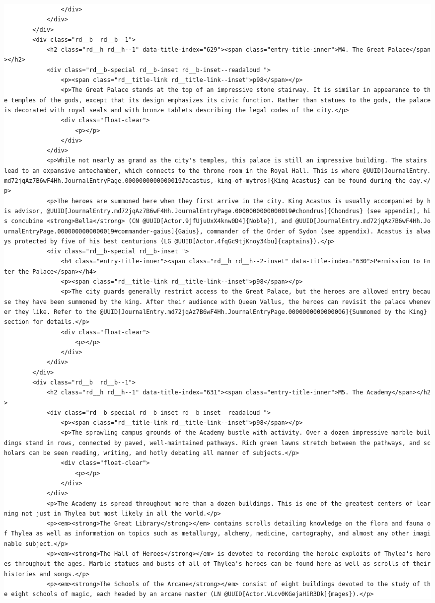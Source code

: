                     </div>
                </div>
            </div>
            <div class="rd__b  rd__b--1">
                <h2 class="rd__h rd__h--1" data-title-index="629"><span class="entry-title-inner">M4. The Great Palace</span></h2>
                <div class="rd__b-special rd__b-inset rd__b-inset--readaloud ">
                    <p><span class="rd__title-link rd__title-link--inset">p98</span></p>
                    <p>The Great Palace stands at the top of an impressive stone stairway. It is similar in appearance to the temples of the gods, except that its design emphasizes its civic function. Rather than statues to the gods, the palace is decorated with royal seals and with bronze tablets describing the legal codes of the city.</p>
                    <div class="float-clear">
                        <p></p>
                    </div>
                </div>
                <p>While not nearly as grand as the city's temples, this palace is still an impressive building. The stairs lead to an expansive antechamber, which connects to the throne room in the Royal Hall. This is where @UUID[JournalEntry.md72jqAz7B6wF4Hh.JournalEntryPage.0000000000000019#acastus,-king-of-mytros]{King Acastus} can be found during the day.</p>
                <p>The heroes are summoned here when they first arrive in the city. King Acastus is usually accompanied by his advisor, @UUID[JournalEntry.md72jqAz7B6wF4Hh.JournalEntryPage.0000000000000019#chondrus]{Chondrus} (see appendix), his concubine <strong>Bella</strong> (CN @UUID[Actor.9jfUjuUxX4knw0D4]{Noble}), and @UUID[JournalEntry.md72jqAz7B6wF4Hh.JournalEntryPage.0000000000000019#commander-gaius]{Gaius}, commander of the Order of Sydon (see appendix). Acastus is always protected by five of his best centurions (LG @UUID[Actor.4fqGc9tjKnoy34bu]{captains}).</p>
                <div class="rd__b-special rd__b-inset ">
                    <h4 class="entry-title-inner"><span class="rd__h rd__h--2-inset" data-title-index="630">Permission to Enter the Palace</span></h4>
                    <p><span class="rd__title-link rd__title-link--inset">p98</span></p>
                    <p>The city guards generally restrict access to the Great Palace, but the heroes are allowed entry because they have been summoned by the king. After their audience with Queen Vallus, the heroes can revisit the palace whenever they like. Refer to the @UUID[JournalEntry.md72jqAz7B6wF4Hh.JournalEntryPage.0000000000000006]{Summoned by the King} section for details.</p>
                    <div class="float-clear">
                        <p></p>
                    </div>
                </div>
            </div>
            <div class="rd__b  rd__b--1">
                <h2 class="rd__h rd__h--1" data-title-index="631"><span class="entry-title-inner">M5. The Academy</span></h2>
                <div class="rd__b-special rd__b-inset rd__b-inset--readaloud ">
                    <p><span class="rd__title-link rd__title-link--inset">p98</span></p>
                    <p>The sprawling campus grounds of the Academy bustle with activity. Over a dozen impressive marble buildings stand in rows, connected by paved, well-maintained pathways. Rich green lawns stretch between the pathways, and scholars can be seen reading, writing, and hotly debating all manner of subjects.</p>
                    <div class="float-clear">
                        <p></p>
                    </div>
                </div>
                <p>The Academy is spread throughout more than a dozen buildings. This is one of the greatest centers of learning not just in Thylea but most likely in all the world.</p>
                <p><em><strong>The Great Library</strong></em> contains scrolls detailing knowledge on the flora and fauna of Thylea as well as information on topics such as metallurgy, alchemy, medicine, cartography, and almost any other imaginable subject.</p>
                <p><em><strong>The Hall of Heroes</strong></em> is devoted to recording the heroic exploits of Thylea's heroes throughout the ages. Marble statues and busts of all of Thylea's heroes can be found here as well as scrolls of their histories and songs.</p>
                <p><em><strong>The Schools of the Arcane</strong></em> consist of eight buildings devoted to the study of the eight schools of magic, each headed by an arcane master (LN @UUID[Actor.VLcv0KGejaHiR3Dk]{mages}).</p>